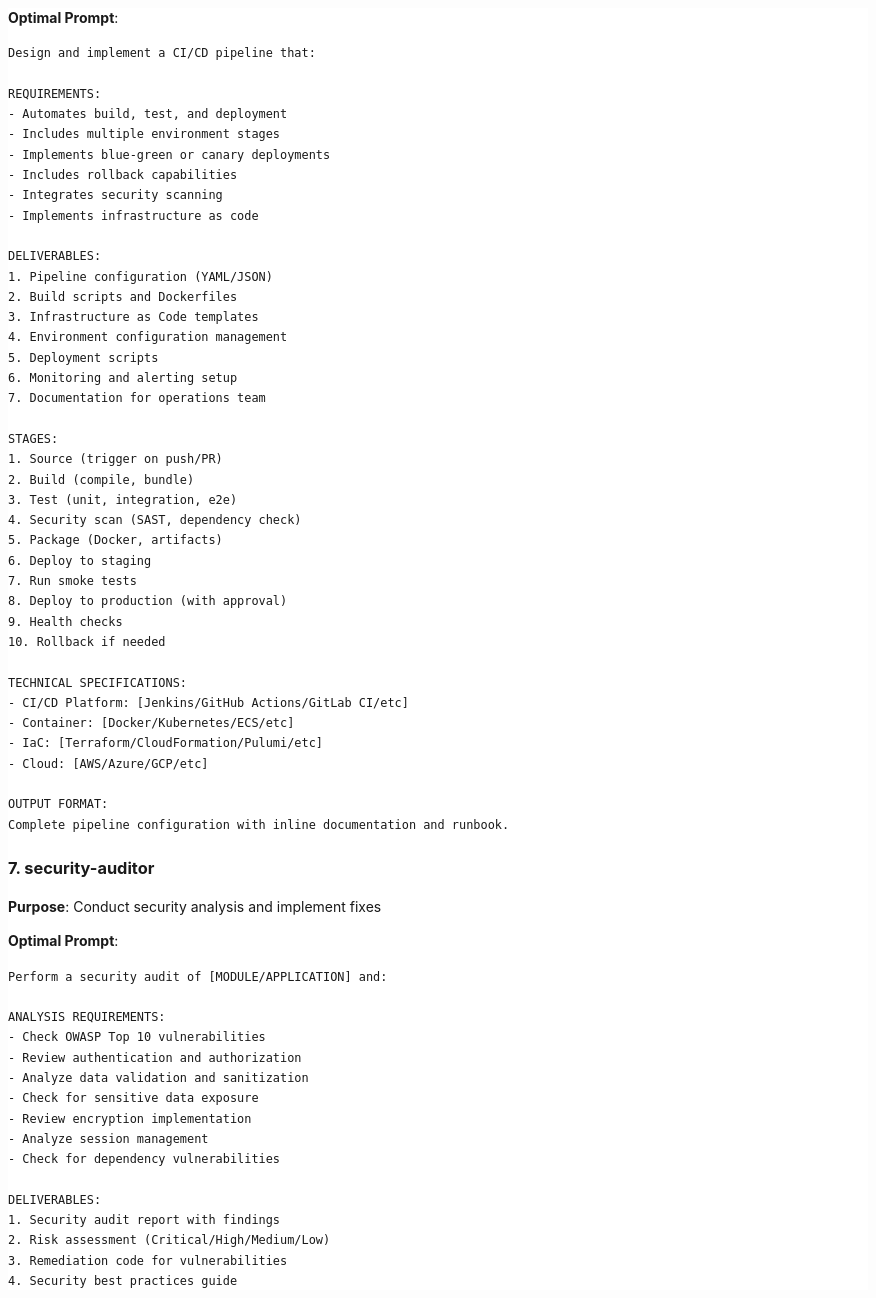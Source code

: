 **Optimal Prompt**:
```
Design and implement a CI/CD pipeline that:

REQUIREMENTS:
- Automates build, test, and deployment
- Includes multiple environment stages
- Implements blue-green or canary deployments
- Includes rollback capabilities
- Integrates security scanning
- Implements infrastructure as code

DELIVERABLES:
1. Pipeline configuration (YAML/JSON)
2. Build scripts and Dockerfiles
3. Infrastructure as Code templates
4. Environment configuration management
5. Deployment scripts
6. Monitoring and alerting setup
7. Documentation for operations team

STAGES:
1. Source (trigger on push/PR)
2. Build (compile, bundle)
3. Test (unit, integration, e2e)
4. Security scan (SAST, dependency check)
5. Package (Docker, artifacts)
6. Deploy to staging
7. Run smoke tests
8. Deploy to production (with approval)
9. Health checks
10. Rollback if needed

TECHNICAL SPECIFICATIONS:
- CI/CD Platform: [Jenkins/GitHub Actions/GitLab CI/etc]
- Container: [Docker/Kubernetes/ECS/etc]
- IaC: [Terraform/CloudFormation/Pulumi/etc]
- Cloud: [AWS/Azure/GCP/etc]

OUTPUT FORMAT:
Complete pipeline configuration with inline documentation and runbook.
```

### 7. security-auditor
**Purpose**: Conduct security analysis and implement fixes

**Optimal Prompt**:
```
Perform a security audit of [MODULE/APPLICATION] and:

ANALYSIS REQUIREMENTS:
- Check OWASP Top 10 vulnerabilities
- Review authentication and authorization
- Analyze data validation and sanitization
- Check for sensitive data exposure
- Review encryption implementation
- Analyze session management
- Check for dependency vulnerabilities

DELIVERABLES:
1. Security audit report with findings
2. Risk assessment (Critical/High/Medium/Low)
3. Remediation code for vulnerabilities
4. Security best practices guide
```